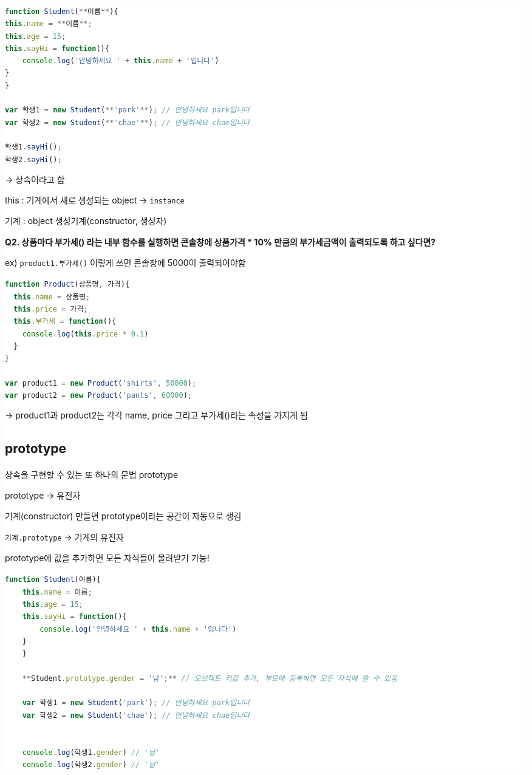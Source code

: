 ```jsx
function Student(**이름**){ 
this.name = **이름**;
this.age = 15;
this.sayHi = function(){
    console.log('안녕하세요 ' + this.name + '입니다')
}
}

var 학생1 = new Student(**'park'**); // 안녕하세요 park입니다
var 학생2 = new Student(**'chae'**); // 안녕하세요 chae입니다

학생1.sayHi();
학생2.sayHi();
```

→ 상속이라고 함

this : 기계에서 새로 생성되는 object → `instance`

기계 : object 생성기계(constructor, 생성자)

**Q2. 상품마다 부가세() 라는 내부 함수를 실행하면 콘솔창에 상품가격 * 10% 만큼의 부가세금액이 출력되도록 하고 싶다면?** 

ex) `product1.부가세()` 이렇게 쓰면 콘솔창에 5000이 출력되어야함

```jsx
function Product(상품명, 가격){
  this.name = 상품명;
  this.price = 가격;
  this.부가세 = function(){
    console.log(this.price * 0.1)
  }
}

var product1 = new Product('shirts', 50000);
var product2 = new Product('pants', 60000);
```

→ product1과 product2는 각각 name, price 그리고 부가세()라는 속성을 가지게 됨

## **prototype**

상속을 구현할 수 있는 또 하나의 문법 prototype

prototype → 유전자 

기계(constructor) 만들면 prototype이라는 공간이 자동으로 생김

`기계.prototype` → 기계의 유전자

prototype에 값을 추가하면 모든 자식들이 물려받기 가능!

```jsx
function Student(이름){ 
    this.name = 이름;
    this.age = 15;
    this.sayHi = function(){
        console.log('안녕하세요 ' + this.name + '입니다')
    }
    }
    
    **Student.prototype.gender = '남';** // 오브젝트 키값 추가, 부모에 등록하면 모든 자식에 쓸 수 있음

    var 학생1 = new Student('park'); // 안녕하세요 park입니다
    var 학생2 = new Student('chae'); // 안녕하세요 chae입니다
    

    console.log(학생1.gender) // '남'
    console.log(학생2.gender) // '남'
```